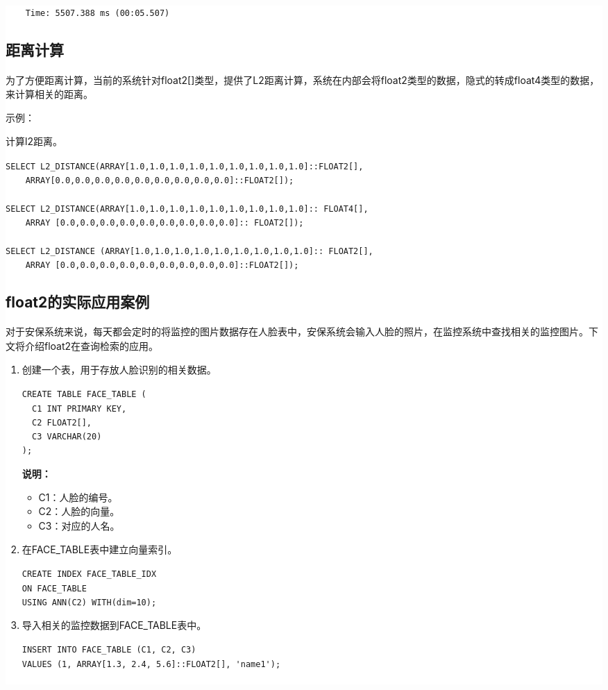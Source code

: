 ```
    Time: 5507.388 ms (00:05.507) 
```

## 距离计算

为了方便距离计算，当前的系统针对float2\[\]类型，提供了L2距离计算，系统在内部会将float2类型的数据，隐式的转成float4类型的数据，来计算相关的距离。

示例：

计算l2距离。

```
SELECT L2_DISTANCE(ARRAY[1.0,1.0,1.0,1.0,1.0,1.0,1.0,1.0,1.0]::FLOAT2[], 
    ARRAY[0.0,0.0,0.0,0.0,0.0,0.0,0.0,0.0,0.0]::FLOAT2[]); 

SELECT L2_DISTANCE(ARRAY[1.0,1.0,1.0,1.0,1.0,1.0,1.0,1.0,1.0]:: FLOAT4[], 
    ARRAY [0.0,0.0,0.0,0.0,0.0,0.0,0.0,0.0,0.0]:: FLOAT2[]); 

SELECT L2_DISTANCE (ARRAY[1.0,1.0,1.0,1.0,1.0,1.0,1.0,1.0,1.0]:: FLOAT2[], 
    ARRAY [0.0,0.0,0.0,0.0,0.0,0.0,0.0,0.0,0.0]::FLOAT2[]);
```

## float2的实际应用案例

对于安保系统来说，每天都会定时的将监控的图片数据存在人脸表中，安保系统会输入人脸的照片，在监控系统中查找相关的监控图片。下文将介绍float2在查询检索的应用。

1.  创建一个表，用于存放人脸识别的相关数据。

    ```
    CREATE TABLE FACE_TABLE (
      C1 INT PRIMARY KEY,
      C2 FLOAT2[],
      C3 VARCHAR(20)
    );
    ```

    **说明：**

    -   C1：人脸的编号。
    -   C2：人脸的向量。
    -   C3：对应的人名。
2.  在FACE\_TABLE表中建立向量索引。

    ```
    CREATE INDEX FACE_TABLE_IDX 
    ON FACE_TABLE 
    USING ANN(C2) WITH(dim=10);
    ```

3.  导入相关的监控数据到FACE\_TABLE表中。

    ```
    INSERT INTO FACE_TABLE (C1, C2, C3)  
    VALUES (1, ARRAY[1.3, 2.4, 5.6]::FLOAT2[], 'name1'); 
    